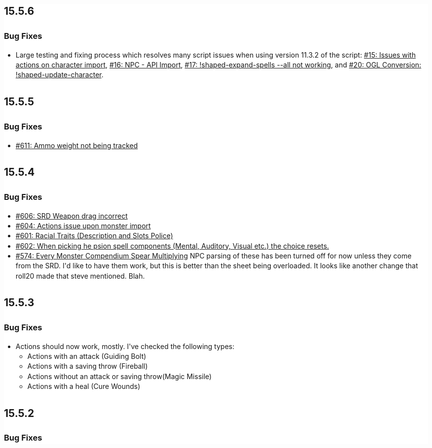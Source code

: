## 15.5.6

### Bug Fixes

* Large testing and fixing process which resolves many script issues when using version 11.3.2 of the script: [#15: Issues with actions on character import](https://bitbucket.org/mlenser/5eshapedscript/issues/15/issues-with-actions-on-character-import), [#16: NPC - API Import](https://bitbucket.org/mlenser/5eshapedscript/issues/16/npc-api-import), [#17: !shaped-expand-spells --all not working](https://bitbucket.org/mlenser/5eshapedscript/issues/17/shaped-expand-spells-all-not-working), and [#20: OGL Conversion: !shaped-update-character](https://bitbucket.org/mlenser/5eshapedscript/issues/20/ogl-conversion-shaped-update-character).

## 15.5.5

### Bug Fixes

* [#611: Ammo weight not being tracked](https://bitbucket.org/mlenser/5eshaped/issues/611/ammo-weight-not-being-tracked)

## 15.5.4

### Bug Fixes

* [#606: SRD Weapon drag incorrect](https://bitbucket.org/mlenser/5eshaped/issues/606/srd-weapon-drag-incorrect)
* [#604: Actions issue upon monster import](https://bitbucket.org/mlenser/5eshaped/issues/604/actions-issue-upon-monster-import)
* [#601: Racial Traits (Description and Slots Police)](https://bitbucket.org/mlenser/5eshaped/issues/601/racial-traits-description-and-slots-police)
* [#602: When picking he psion spell components (Mental, Auditory, Visual etc.) the choice resets.](https://bitbucket.org/mlenser/5eshaped/issues/602/when-picking-he-psion-spell-components)
* [#574: Every Monster Compendium Spear Multiplying](https://bitbucket.org/mlenser/5eshaped/issues/574/every-monster-compendium-spear-multiplying) NPC parsing of these has been turned off for now unless they come from the SRD. I'd like to have them work, but this is better than the sheet being overloaded. It looks like another change that roll20 made that steve mentioned. Blah.

## 15.5.3

### Bug Fixes

* Actions should now work, mostly. I've checked the following types:
  * Actions with an attack (Guiding Bolt)
  * Actions with a saving throw (Fireball)
  * Actions without an attack or saving throw(Magic Missile)
  * Actions with a heal (Cure Wounds)

## 15.5.2

### Bug Fixes
